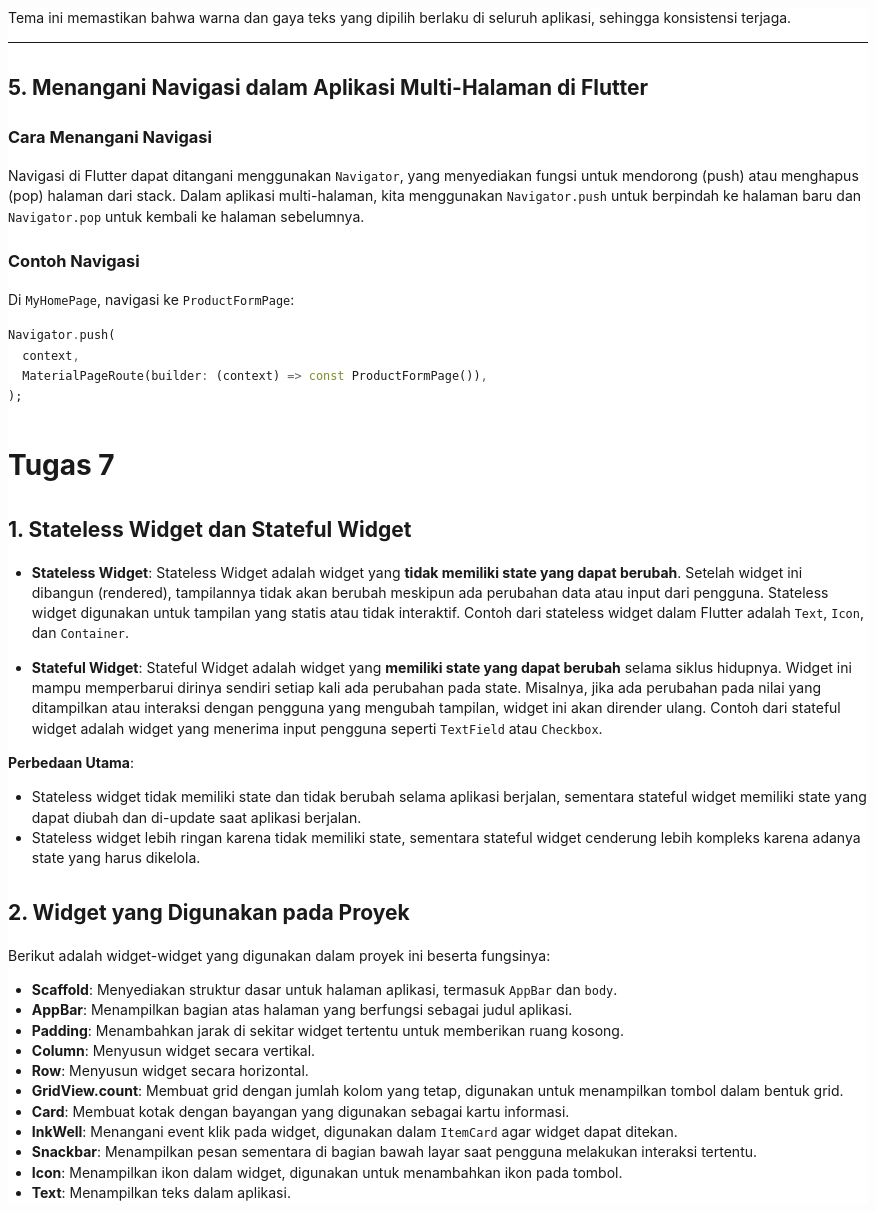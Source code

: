 Tema ini memastikan bahwa warna dan gaya teks yang dipilih berlaku di seluruh aplikasi, sehingga konsistensi terjaga.

---

## 5. Menangani Navigasi dalam Aplikasi Multi-Halaman di Flutter

### Cara Menangani Navigasi
Navigasi di Flutter dapat ditangani menggunakan `Navigator`, yang menyediakan fungsi untuk mendorong (push) atau menghapus (pop) halaman dari stack. Dalam aplikasi multi-halaman, kita menggunakan `Navigator.push` untuk berpindah ke halaman baru dan `Navigator.pop` untuk kembali ke halaman sebelumnya.

### Contoh Navigasi
Di `MyHomePage`, navigasi ke `ProductFormPage`:
```dart
Navigator.push(
  context,
  MaterialPageRoute(builder: (context) => const ProductFormPage()),
);
```

# Tugas 7
## 1. Stateless Widget dan Stateful Widget

- **Stateless Widget**: Stateless Widget adalah widget yang **tidak memiliki state yang dapat berubah**. Setelah widget ini dibangun (rendered), tampilannya tidak akan berubah meskipun ada perubahan data atau input dari pengguna. Stateless widget digunakan untuk tampilan yang statis atau tidak interaktif. Contoh dari stateless widget dalam Flutter adalah `Text`, `Icon`, dan `Container`.

- **Stateful Widget**: Stateful Widget adalah widget yang **memiliki state yang dapat berubah** selama siklus hidupnya. Widget ini mampu memperbarui dirinya sendiri setiap kali ada perubahan pada state. Misalnya, jika ada perubahan pada nilai yang ditampilkan atau interaksi dengan pengguna yang mengubah tampilan, widget ini akan dirender ulang. Contoh dari stateful widget adalah widget yang menerima input pengguna seperti `TextField` atau `Checkbox`.

**Perbedaan Utama**:
  - Stateless widget tidak memiliki state dan tidak berubah selama aplikasi berjalan, sementara stateful widget memiliki state yang dapat diubah dan di-update saat aplikasi berjalan.
  - Stateless widget lebih ringan karena tidak memiliki state, sementara stateful widget cenderung lebih kompleks karena adanya state yang harus dikelola.

## 2. Widget yang Digunakan pada Proyek

Berikut adalah widget-widget yang digunakan dalam proyek ini beserta fungsinya:

- **Scaffold**: Menyediakan struktur dasar untuk halaman aplikasi, termasuk `AppBar` dan `body`.
- **AppBar**: Menampilkan bagian atas halaman yang berfungsi sebagai judul aplikasi.
- **Padding**: Menambahkan jarak di sekitar widget tertentu untuk memberikan ruang kosong.
- **Column**: Menyusun widget secara vertikal.
- **Row**: Menyusun widget secara horizontal.
- **GridView.count**: Membuat grid dengan jumlah kolom yang tetap, digunakan untuk menampilkan tombol dalam bentuk grid.
- **Card**: Membuat kotak dengan bayangan yang digunakan sebagai kartu informasi.
- **InkWell**: Menangani event klik pada widget, digunakan dalam `ItemCard` agar widget dapat ditekan.
- **Snackbar**: Menampilkan pesan sementara di bagian bawah layar saat pengguna melakukan interaksi tertentu.
- **Icon**: Menampilkan ikon dalam widget, digunakan untuk menambahkan ikon pada tombol.
- **Text**: Menampilkan teks dalam aplikasi.
